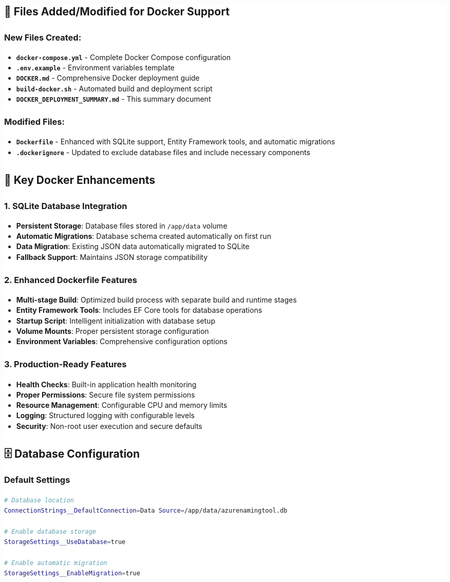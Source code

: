 ## 📁 Files Added/Modified for Docker Support

### New Files Created:
- **`docker-compose.yml`** - Complete Docker Compose configuration
- **`.env.example`** - Environment variables template
- **`DOCKER.md`** - Comprehensive Docker deployment guide
- **`build-docker.sh`** - Automated build and deployment script
- **`DOCKER_DEPLOYMENT_SUMMARY.md`** - This summary document

### Modified Files:
- **`Dockerfile`** - Enhanced with SQLite support, Entity Framework tools, and automatic migrations
- **`.dockerignore`** - Updated to exclude database files and include necessary components

## 🔧 Key Docker Enhancements

### 1. SQLite Database Integration
- **Persistent Storage**: Database files stored in `/app/data` volume
- **Automatic Migrations**: Database schema created automatically on first run
- **Data Migration**: Existing JSON data automatically migrated to SQLite
- **Fallback Support**: Maintains JSON storage compatibility

### 2. Enhanced Dockerfile Features
- **Multi-stage Build**: Optimized build process with separate build and runtime stages
- **Entity Framework Tools**: Includes EF Core tools for database operations
- **Startup Script**: Intelligent initialization with database setup
- **Volume Mounts**: Proper persistent storage configuration
- **Environment Variables**: Comprehensive configuration options

### 3. Production-Ready Features
- **Health Checks**: Built-in application health monitoring
- **Proper Permissions**: Secure file system permissions
- **Resource Management**: Configurable CPU and memory limits
- **Logging**: Structured logging with configurable levels
- **Security**: Non-root user execution and secure defaults

## 🗄️ Database Configuration

### Default Settings
```bash
# Database location
ConnectionStrings__DefaultConnection=Data Source=/app/data/azurenamingtool.db

# Enable database storage
StorageSettings__UseDatabase=true

# Enable automatic migration
StorageSettings__EnableMigration=true
```
